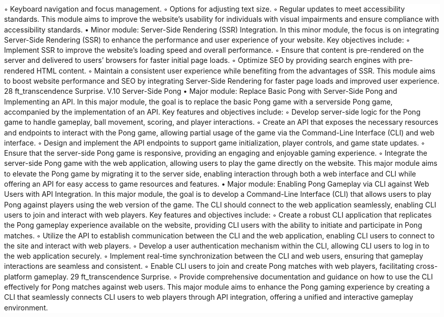 ◦ Keyboard navigation and focus management.
◦ Options for adjusting text size.
◦ Regular updates to meet accessibility standards.
This module aims to improve the website’s usability for individuals with visual
impairments and ensure compliance with accessibility standards.
• Minor module: Server-Side Rendering (SSR) Integration.
In this minor module, the focus is on integrating Server-Side Rendering (SSR)
to enhance the performance and user experience of your website. Key objectives
include:
◦ Implement SSR to improve the website’s loading speed and overall performance.
◦ Ensure that content is pre-rendered on the server and delivered to users’
browsers for faster initial page loads.
◦ Optimize SEO by providing search engines with pre-rendered HTML content.
◦ Maintain a consistent user experience while benefiting from the advantages of
SSR.
This module aims to boost website performance and SEO by integrating Server-Side
Rendering for faster page loads and improved user experience.
28
ft_transcendence Surprise.
V.10 Server-Side Pong
• Major module: Replace Basic Pong with Server-Side Pong and Implementing an
API.
In this major module, the goal is to replace the basic Pong game with a serverside Pong game, accompanied by the implementation of an API. Key features and
objectives include:
◦ Develop server-side logic for the Pong game to handle gameplay, ball movement, scoring, and player interactions.
◦ Create an API that exposes the necessary resources and endpoints to interact
with the Pong game, allowing partial usage of the game via the Command-Line
Interface (CLI) and web interface.
◦ Design and implement the API endpoints to support game initialization, player
controls, and game state updates.
◦ Ensure that the server-side Pong game is responsive, providing an engaging
and enjoyable gaming experience.
◦ Integrate the server-side Pong game with the web application, allowing users
to play the game directly on the website.
This major module aims to elevate the Pong game by migrating it to the server
side, enabling interaction through both a web interface and CLI while offering an
API for easy access to game resources and features.
• Major module: Enabling Pong Gameplay via CLI against Web Users with API
Integration.
In this major module, the goal is to develop a Command-Line Interface (CLI) that
allows users to play Pong against players using the web version of the game. The
CLI should connect to the web application seamlessly, enabling CLI users to join
and interact with web players. Key features and objectives include:
◦ Create a robust CLI application that replicates the Pong gameplay experience
available on the website, providing CLI users with the ability to initiate and
participate in Pong matches.
◦ Utilize the API to establish communication between the CLI and the web
application, enabling CLI users to connect to the site and interact with web
players.
◦ Develop a user authentication mechanism within the CLI, allowing CLI users
to log in to the web application securely.
◦ Implement real-time synchronization between the CLI and web users, ensuring
that gameplay interactions are seamless and consistent.
◦ Enable CLI users to join and create Pong matches with web players, facilitating
cross-platform gameplay.
29
ft_transcendence Surprise.
◦ Provide comprehensive documentation and guidance on how to use the CLI
effectively for Pong matches against web users.
This major module aims to enhance the Pong gaming experience by creating a CLI
that seamlessly connects CLI users to web players through API integration, offering
a unified and interactive gameplay environment.
